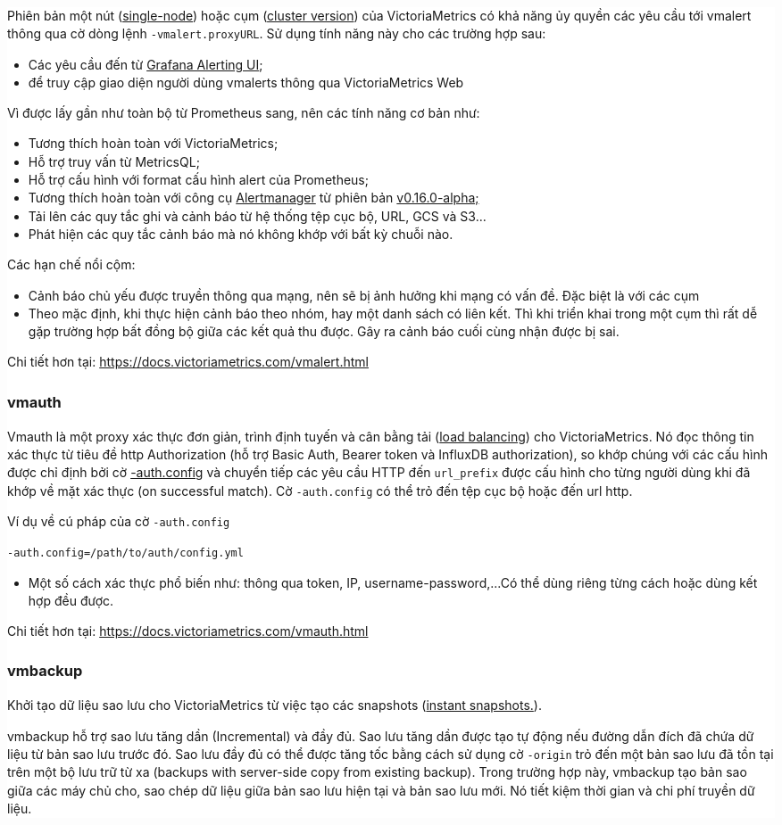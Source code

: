 Phiên bản một nút ([single-node](https://docs.victoriametrics.com/Single-server-VictoriaMetrics.html#vmalert)) hoặc cụm ([cluster version](https://docs.victoriametrics.com/Cluster-VictoriaMetrics.html#vmalert)) của VictoriaMetrics có khả năng ủy quyền các yêu cầu tới vmalert thông qua cờ dòng lệnh `-vmalert.proxyURL`. Sử dụng tính năng này cho các trường hợp sau:

- Các yêu cầu đến từ  [Grafana Alerting UI](https://grafana.com/docs/grafana/latest/alerting/);
- để truy cập giao diện người dùng vmalerts thông qua VictoriaMetrics Web

Vì được lấy gần như toàn bộ từ Prometheus sang, nên các tính năng cơ bản như:

- Tương thích hoàn toàn với VictoriaMetrics;
- Hỗ trợ truy vấn từ MetricsQL;
- Hỗ trợ cấu hình với format cấu hình alert của Prometheus;
- Tương thích hoàn toàn với công cụ [Alertmanager](https://github.com/prometheus/alertmanager) từ phiên bản [v0.16.0-alpha;](https://github.com/prometheus/alertmanager/releases/tag/v0.16.0-alpha.0)
- Tải lên các quy tắc ghi và cảnh báo từ hệ thống tệp cục bộ, URL, GCS và S3...
- Phát hiện các quy tắc cảnh báo mà nó không khớp với bất kỳ chuỗi nào.

Các hạn chế nổi cộm:

- Cảnh báo chủ yếu được truyền thông qua mạng, nên sẽ bị ảnh hưởng khi mạng có vấn đề. Đặc biệt là với các cụm
- Theo mặc định, khi thực hiện cảnh báo theo nhóm, hay một danh sách có liên kết. Thì khi triển khai trong một cụm thì rất dễ gặp trường hợp bất đồng bộ giữa các kết quả thu được. Gây ra cảnh báo cuối cùng nhận được bị sai.

Chi tiết hơn tại: <https://docs.victoriametrics.com/vmalert.html>

### vmauth

Vmauth là một proxy xác thực đơn giản, trình định tuyến và cân bằng tải ([load balancing](https://docs.victoriametrics.com/vmauth.html#load-balancing)) cho VictoriaMetrics. Nó đọc thông tin xác thực từ tiêu đề http Authorization (hỗ trợ Basic Auth, Bearer token và InfluxDB authorization), so khớp chúng với các cấu hình được chỉ định bởi cờ [-auth.config](https://docs.victoriametrics.com/vmauth.html#auth-config) và chuyển tiếp các yêu cầu HTTP đến `url_prefix` được cấu hình cho từng người dùng khi đã khớp về mặt xác thực (on successful match). Cờ `-auth.config` có thể trỏ đến tệp cục bộ hoặc đến url http.

Ví dụ về cú pháp của cờ `-auth.config`

```sh
-auth.config=/path/to/auth/config.yml
```

- Một số cách xác thực phổ biến như: thông qua token, IP, username-password,...Có thể dùng riêng từng cách hoặc dùng kết hợp đều được.

Chi tiết hơn tại: <https://docs.victoriametrics.com/vmauth.html>

### vmbackup

Khởi tạo dữ liệu sao lưu cho VictoriaMetrics từ việc tạo các snapshots ([instant snapshots.](https://docs.victoriametrics.com/Single-server-VictoriaMetrics.html#how-to-work-with-snapshots)).

vmbackup hỗ trợ sao lưu tăng dần (Incremental) và đầy đủ. Sao lưu tăng dần được tạo tự động nếu đường dẫn đích đã chứa dữ liệu từ bản sao lưu trước đó. Sao lưu đầy đủ có thể được tăng tốc bằng cách sử dụng cờ `-origin` trỏ đến một bản sao lưu đã tồn tại trên một bộ lưu trữ từ xa (backups with server-side copy from existing backup). Trong trường hợp này, vmbackup tạo bản sao giữa các máy chủ cho, sao chép dữ liệu giữa bản sao lưu hiện tại và bản sao lưu mới. Nó tiết kiệm thời gian và chi phí truyền dữ liệu.
